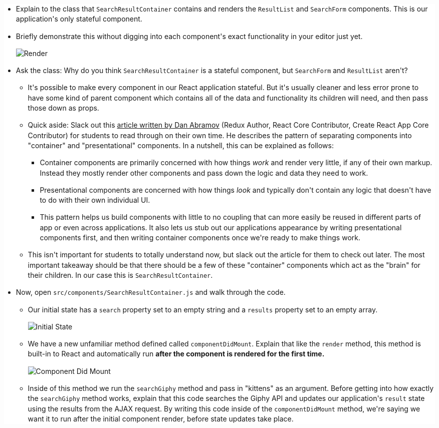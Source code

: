 - Explain to the class that `SearchResultContainer` contains and renders the `ResultList` and `SearchForm` components. This is our application's only stateful component.

- Briefly demonstrate this without digging into each component's exact functionality in your editor just yet.

  ![Render](Images/04-Search-Container-Render.png)

- Ask the class: Why do you think `SearchResultContainer` is a stateful component, but `SearchForm` and `ResultList` aren't?

  - It's possible to make every component in our React application stateful. But it's usually cleaner and less error prone to have some kind of parent component which contains all of the data and functionality its children will need, and then pass those down as props.

  - Quick aside: Slack out this [article written by Dan Abramov](https://medium.com/@dan_abramov/smart-and-dumb-components-7ca2f9a7c7d0) (Redux Author, React Core Contributor, Create React App Core Contributor) for students to read through on their own time. He describes the pattern of separating components into "container" and "presentational" components. In a nutshell, this can be explained as follows:

    - Container components are primarily concerned with how things _work_ and render very little, if any of their own markup. Instead they mostly render other components and pass down the logic and data they need to work.

    - Presentational components are concerned with how things _look_ and typically don't contain any logic that doesn't have to do with their own individual UI.

    - This pattern helps us build components with little to no coupling that can more easily be reused in different parts of app or even across applications. It also lets us stub out our applications appearance by writing presentational components first, and then writing container components once we're ready to make things work.

  - This isn't important for students to totally understand now, but slack out the article for them to check out later. The most important takeaway should be that there should be a few of these "container" components which act as the "brain" for their children. In our case this is `SearchResultContainer`.

- Now, open `src/components/SearchResultContainer.js` and walk through the code.

  - Our initial state has a `search` property set to an empty string and a `results` property set to an empty array.

    ![Initial State](Images/05-Initial-Giphy-State.png)

  - We have a new unfamiliar method defined called `componentDidMount`. Explain that like the `render` method, this method is built-in to React and automatically run **after the component is rendered for the first time.**

    ![Component Did Mount](Images/06-Component-Did-Mount.png)

  - Inside of this method we run the `searchGiphy` method and pass in "kittens" as an argument. Before getting into how exactly the `searchGiphy` method works, explain that this code searches the Giphy API and updates our application's `result` state using the results from the AJAX request. By writing this code inside of the `componentDidMount` method, we're saying we want it to run after the initial component render, before state updates take place.

